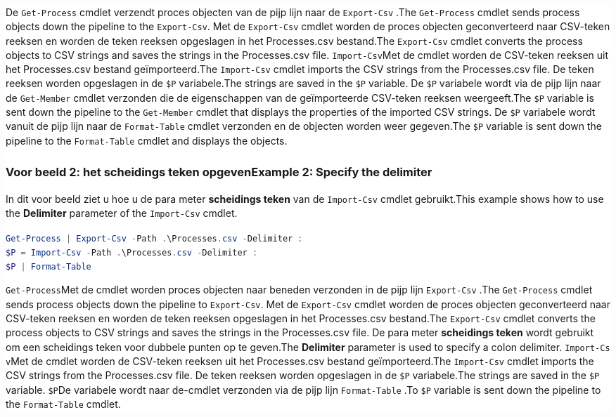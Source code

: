 <span data-ttu-id="b68c6-123">De `Get-Process` cmdlet verzendt proces objecten van de pijp lijn naar de `Export-Csv` .</span><span class="sxs-lookup"><span data-stu-id="b68c6-123">The `Get-Process` cmdlet sends process objects down the pipeline to the `Export-Csv`.</span></span> <span data-ttu-id="b68c6-124">Met de `Export-Csv` cmdlet worden de proces objecten geconverteerd naar CSV-teken reeksen en worden de teken reeksen opgeslagen in het Processes.csv bestand.</span><span class="sxs-lookup"><span data-stu-id="b68c6-124">The `Export-Csv` cmdlet converts the process objects to CSV strings and saves the strings in the Processes.csv file.</span></span> <span data-ttu-id="b68c6-125">`Import-Csv`Met de cmdlet worden de CSV-teken reeksen uit het Processes.csv bestand geïmporteerd.</span><span class="sxs-lookup"><span data-stu-id="b68c6-125">The `Import-Csv` cmdlet imports the CSV strings from the Processes.csv file.</span></span>
<span data-ttu-id="b68c6-126">De teken reeksen worden opgeslagen in de `$P` variabele.</span><span class="sxs-lookup"><span data-stu-id="b68c6-126">The strings are saved in the `$P` variable.</span></span> <span data-ttu-id="b68c6-127">De `$P` variabele wordt via de pijp lijn naar de `Get-Member` cmdlet verzonden die de eigenschappen van de geïmporteerde CSV-teken reeksen weergeeft.</span><span class="sxs-lookup"><span data-stu-id="b68c6-127">The `$P` variable is sent down the pipeline to the `Get-Member` cmdlet that displays the properties of the imported CSV strings.</span></span> <span data-ttu-id="b68c6-128">De `$P` variabele wordt vanuit de pijp lijn naar de `Format-Table` cmdlet verzonden en de objecten worden weer gegeven.</span><span class="sxs-lookup"><span data-stu-id="b68c6-128">The `$P` variable is sent down the pipeline to the `Format-Table` cmdlet and displays the objects.</span></span>

### <span data-ttu-id="b68c6-129">Voor beeld 2: het scheidings teken opgeven</span><span class="sxs-lookup"><span data-stu-id="b68c6-129">Example 2: Specify the delimiter</span></span>

<span data-ttu-id="b68c6-130">In dit voor beeld ziet u hoe u de para meter **scheidings teken** van de `Import-Csv` cmdlet gebruikt.</span><span class="sxs-lookup"><span data-stu-id="b68c6-130">This example shows how to use the **Delimiter** parameter of the `Import-Csv` cmdlet.</span></span>

```powershell
Get-Process | Export-Csv -Path .\Processes.csv -Delimiter :
$P = Import-Csv -Path .\Processes.csv -Delimiter :
$P | Format-Table
```

<span data-ttu-id="b68c6-131">`Get-Process`Met de cmdlet worden proces objecten naar beneden verzonden in de pijp lijn `Export-Csv` .</span><span class="sxs-lookup"><span data-stu-id="b68c6-131">The `Get-Process` cmdlet sends process objects down the pipeline to `Export-Csv`.</span></span> <span data-ttu-id="b68c6-132">Met de `Export-Csv` cmdlet worden de proces objecten geconverteerd naar CSV-teken reeksen en worden de teken reeksen opgeslagen in het Processes.csv bestand.</span><span class="sxs-lookup"><span data-stu-id="b68c6-132">The `Export-Csv` cmdlet converts the process objects to CSV strings and saves the strings in the Processes.csv file.</span></span>
<span data-ttu-id="b68c6-133">De para meter **scheidings teken** wordt gebruikt om een scheidings teken voor dubbele punten op te geven.</span><span class="sxs-lookup"><span data-stu-id="b68c6-133">The **Delimiter** parameter is used to specify a colon delimiter.</span></span> <span data-ttu-id="b68c6-134">`Import-Csv`Met de cmdlet worden de CSV-teken reeksen uit het Processes.csv bestand geïmporteerd.</span><span class="sxs-lookup"><span data-stu-id="b68c6-134">The `Import-Csv` cmdlet imports the CSV strings from the Processes.csv file.</span></span> <span data-ttu-id="b68c6-135">De teken reeksen worden opgeslagen in de `$P` variabele.</span><span class="sxs-lookup"><span data-stu-id="b68c6-135">The strings are saved in the `$P` variable.</span></span> <span data-ttu-id="b68c6-136">`$P`De variabele wordt naar de-cmdlet verzonden via de pijp lijn `Format-Table` .</span><span class="sxs-lookup"><span data-stu-id="b68c6-136">To `$P` variable is sent down the pipeline to the `Format-Table` cmdlet.</span></span>
